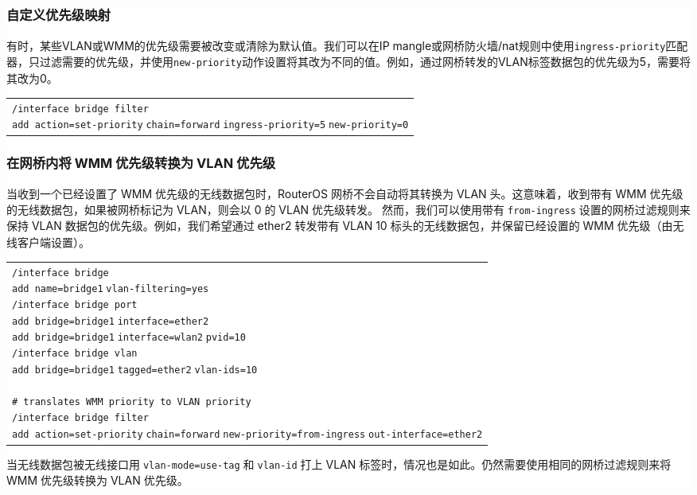 ### 自定义优先级映射

有时，某些VLAN或WMM的优先级需要被改变或清除为默认值。我们可以在IP mangle或网桥防火墙/nat规则中使用`ingress-priority`匹配器，只过滤需要的优先级，并使用`new-priority`动作设置将其改为不同的值。例如，通过网桥转发的VLAN标签数据包的优先级为5，需要将其改为0。

<table border="0" cellpadding="0" cellspacing="0"><tbody><tr><td class="code"><div class="container" title="Hint: double-click to select code"><div class="line number1 index0 alt2" data-bidi-marker="true"><code class="ros constants">/interface bridge filter</code></div><div class="line number2 index1 alt1" data-bidi-marker="true"><code class="ros functions">add </code><code class="ros value">action</code><code class="ros plain">=set-priority</code> <code class="ros value">chain</code><code class="ros plain">=forward</code> <code class="ros value">ingress-priority</code><code class="ros plain">=5</code> <code class="ros value">new-priority</code><code class="ros plain">=0</code></div></div></td></tr></tbody></table>

### 在网桥内将 WMM 优先级转换为 VLAN 优先级

当收到一个已经设置了 WMM 优先级的无线数据包时，RouterOS 网桥不会自动将其转换为 VLAN 头。这意味着，收到带有 WMM 优先级的无线数据包，如果被网桥标记为 VLAN，则会以 0 的 VLAN 优先级转发。 然而，我们可以使用带有 `from-ingress` 设置的网桥过滤规则来保持 VLAN 数据包的优先级。例如，我们希望通过 ether2 转发带有 VLAN 10 标头的无线数据包，并保留已经设置的 WMM 优先级（由无线客户端设置）。

<table border="0" cellpadding="0" cellspacing="0"><tbody><tr><td class="code"><div class="container" title="Hint: double-click to select code"><div class="line number1 index0 alt2" data-bidi-marker="true"><code class="ros constants">/interface bridge</code></div><div class="line number2 index1 alt1" data-bidi-marker="true"><code class="ros functions">add </code><code class="ros value">name</code><code class="ros plain">=bridge1</code> <code class="ros value">vlan-filtering</code><code class="ros plain">=yes</code></div><div class="line number3 index2 alt2" data-bidi-marker="true"><code class="ros constants">/interface bridge port</code></div><div class="line number4 index3 alt1" data-bidi-marker="true"><code class="ros functions">add </code><code class="ros value">bridge</code><code class="ros plain">=bridge1</code> <code class="ros value">interface</code><code class="ros plain">=ether2</code></div><div class="line number5 index4 alt2" data-bidi-marker="true"><code class="ros functions">add </code><code class="ros value">bridge</code><code class="ros plain">=bridge1</code> <code class="ros value">interface</code><code class="ros plain">=wlan2</code> <code class="ros value">pvid</code><code class="ros plain">=10</code></div><div class="line number6 index5 alt1" data-bidi-marker="true"><code class="ros constants">/interface bridge vlan</code></div><div class="line number7 index6 alt2" data-bidi-marker="true"><code class="ros functions">add </code><code class="ros value">bridge</code><code class="ros plain">=bridge1</code> <code class="ros value">tagged</code><code class="ros plain">=ether2</code> <code class="ros value">vlan-ids</code><code class="ros plain">=10</code></div><div class="line number8 index7 alt1" data-bidi-marker="true">&nbsp;</div><div class="line number9 index8 alt2" data-bidi-marker="true"><code class="ros comments"># translates WMM priority to VLAN priority</code></div><div class="line number10 index9 alt1" data-bidi-marker="true"><code class="ros constants">/interface bridge filter</code></div><div class="line number11 index10 alt2" data-bidi-marker="true"><code class="ros functions">add </code><code class="ros value">action</code><code class="ros plain">=set-priority</code> <code class="ros value">chain</code><code class="ros plain">=forward</code> <code class="ros value">new-priority</code><code class="ros plain">=from-ingress</code> <code class="ros value">out-interface</code><code class="ros plain">=ether2</code></div></div></td></tr></tbody></table>

当无线数据包被无线接口用 `vlan-mode=use-tag` 和 `vlan-id` 打上 VLAN 标签时，情况也是如此。仍然需要使用相同的网桥过滤规则来将 WMM 优先级转换为 VLAN 优先级。
